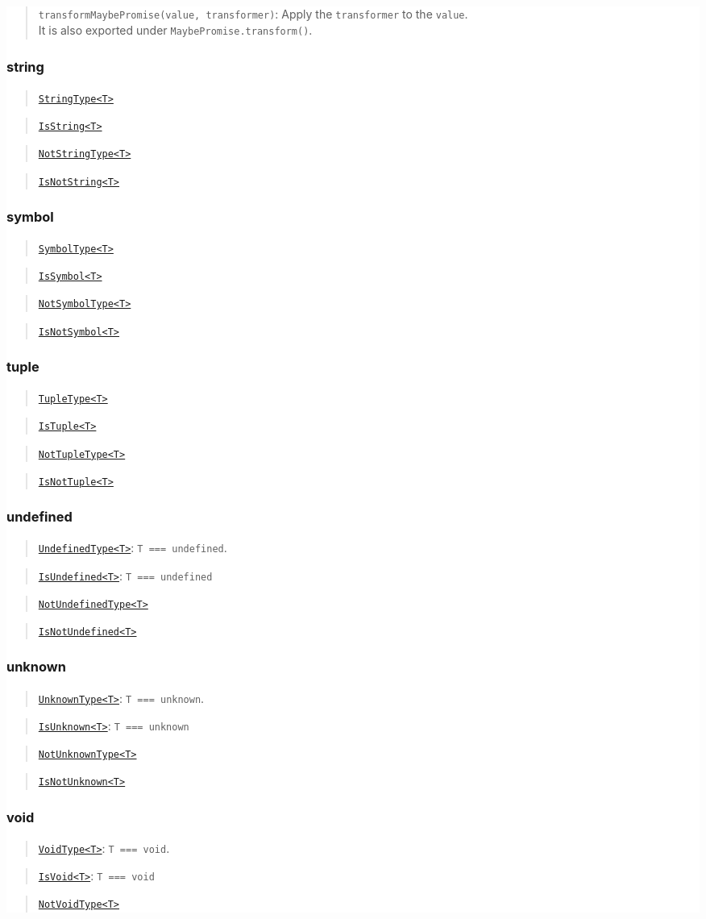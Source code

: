 > `transformMaybePromise(value, transformer)`: Apply the `transformer` to the `value`.\
  It is also exported under `MaybePromise.transform()`.

### string

> [`StringType<T>`](ts/string/readme.md#type-checking)

> [`IsString<T>`](ts/string/readme.md#type-checking)

> [`NotStringType<T>`](ts/string/readme.md#type-checking)

> [`IsNotString<T>`](ts/string/readme.md#type-checking)

### symbol

> [`SymbolType<T>`](ts/symbol/readme.md#type-checking)

> [`IsSymbol<T>`](ts/symbol/readme.md#type-checking)

> [`NotSymbolType<T>`](ts/symbol/readme.md#type-checking)

> [`IsNotSymbol<T>`](ts/symbol/readme.md#type-checking)

### tuple

> [`TupleType<T>`](ts/tuple/readme.md#type-checking)

> [`IsTuple<T>`](ts/tuple/readme.md#type-checking)

> [`NotTupleType<T>`](ts/tuple/readme.md#type-checking)

> [`IsNotTuple<T>`](ts/tuple/readme.md#type-checking)

### undefined

> [`UndefinedType<T>`](./ts/undefined/readme.md#type-checking): `T === undefined`.

> [`IsUndefined<T>`](./ts/undefined/readme.md#type-checking): `T === undefined`

> [`NotUndefinedType<T>`](./ts/undefined/readme.md#type-checking)

> [`IsNotUndefined<T>`](./ts/undefined/readme.md#type-checking)

### unknown

> [`UnknownType<T>`](./ts/unknown/readme.md#type-checking): `T === unknown`.

> [`IsUnknown<T>`](./ts/unknown/readme.md#type-checking): `T === unknown`

> [`NotUnknownType<T>`](./ts/unknown/readme.md#type-checking)

> [`IsNotUnknown<T>`](./ts/unknown/readme.md#type-checking)

### void

> [`VoidType<T>`](./ts/void/readme.md#type-checking): `T === void`.

> [`IsVoid<T>`](./ts/void/readme.md#type-checking): `T === void`

> [`NotVoidType<T>`](./ts/void/readme.md#type-checking)

